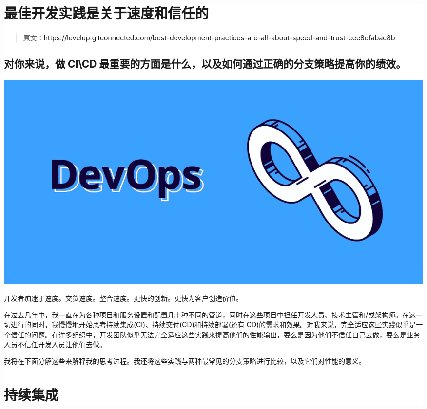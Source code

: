 # 最佳开发实践是关于速度和信任的

> 原文：<https://levelup.gitconnected.com/best-development-practices-are-all-about-speed-and-trust-cee8efabac8b>

## 对你来说，做 CI\CD 最重要的方面是什么，以及如何通过正确的分支策略提高你的绩效。

![](img/351fa45bf502e42af46954fe792c2689.png)

开发者痴迷于速度。交货速度。整合速度。更快的创新。更快为客户创造价值。

在过去几年中，我一直在为各种项目和服务设置和配置几十种不同的管道，同时在这些项目中担任开发人员、技术主管和/或架构师。在这一切进行的同时，我慢慢地开始思考持续集成(CI)、持续交付(CD)和持续部署(还有 CD)的需求和效果。对我来说，完全适应这些实践似乎是一个信任的问题。在许多组织中，开发团队似乎无法完全适应这些实践来提高他们的性能输出，要么是因为他们不信任自己去做，要么是业务人员不信任开发人员让他们去做。

我将在下面分解这些来解释我的思考过程。我还将这些实践与两种最常见的分支策略进行比较，以及它们对性能的意义。

# 持续集成
